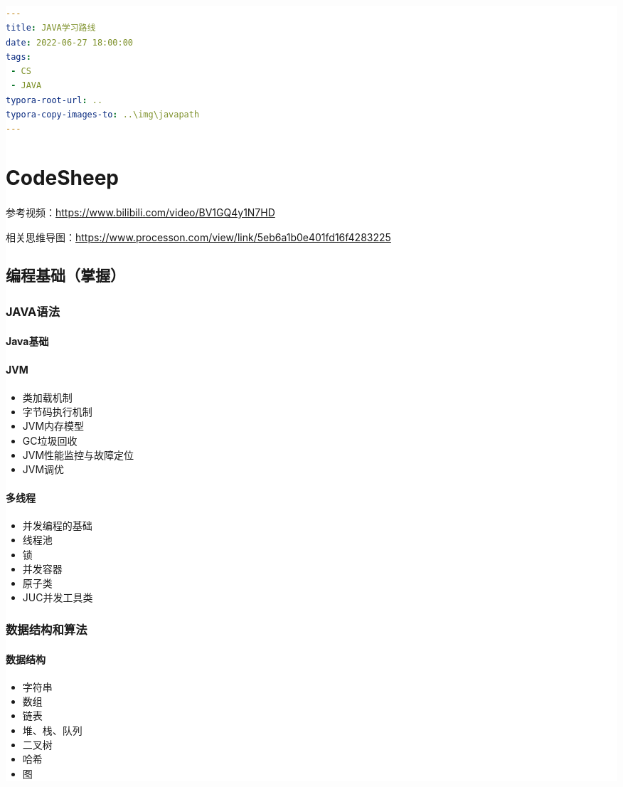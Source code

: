 ```yaml
---
title: JAVA学习路线
date: 2022-06-27 18:00:00
tags:
 - CS
 - JAVA
typora-root-url: ..
typora-copy-images-to: ..\img\javapath
---
```



# CodeSheep
参考视频：https://www.bilibili.com/video/BV1GQ4y1N7HD

相关思维导图：https://www.processon.com/view/link/5eb6a1b0e401fd16f4283225

## 编程基础（掌握）
### JAVA语法
#### Java基础

####  JVM
- 类加载机制
- 字节码执行机制
- JVM内存模型
- GC垃圾回收
- JVM性能监控与故障定位
- JVM调优

#### 多线程
- 并发编程的基础
- 线程池
- 锁
- 并发容器
- 原子类
- JUC并发工具类







### 数据结构和算法

#### 数据结构
- 字符串
- 数组
- 链表
- 堆、栈、队列
- 二叉树
- 哈希
- 图
